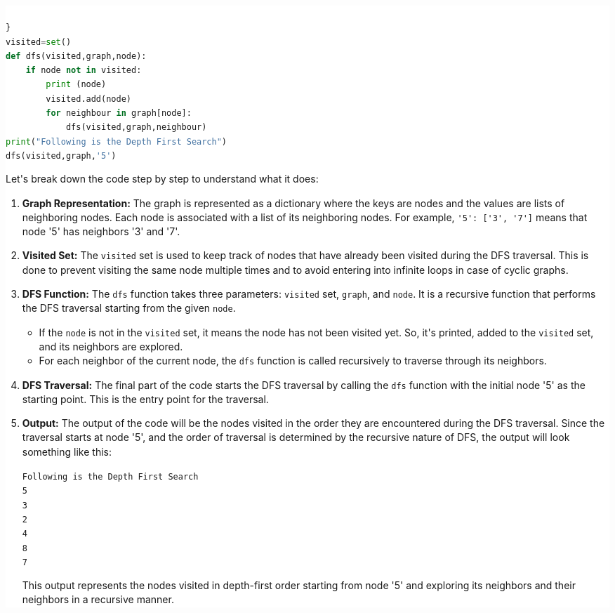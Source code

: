 ```python

}
visited=set()
def dfs(visited,graph,node):
    if node not in visited:
        print (node)
        visited.add(node)
        for neighbour in graph[node]:
            dfs(visited,graph,neighbour)
print("Following is the Depth First Search")
dfs(visited,graph,'5')
```
Let's break down the code step by step to understand what it does:

1. **Graph Representation:**
   The graph is represented as a dictionary where the keys are nodes and the values are lists of neighboring nodes. Each node is associated with a list of its neighboring nodes. For example, `'5': ['3', '7']` means that node '5' has neighbors '3' and '7'.

2. **Visited Set:**
   The `visited` set is used to keep track of nodes that have already been visited during the DFS traversal. This is done to prevent visiting the same node multiple times and to avoid entering into infinite loops in case of cyclic graphs.

3. **DFS Function:**
   The `dfs` function takes three parameters: `visited` set, `graph`, and `node`. It is a recursive function that performs the DFS traversal starting from the given `node`.

   - If the `node` is not in the `visited` set, it means the node has not been visited yet. So, it's printed, added to the `visited` set, and its neighbors are explored.
   - For each neighbor of the current node, the `dfs` function is called recursively to traverse through its neighbors.

4. **DFS Traversal:**
   The final part of the code starts the DFS traversal by calling the `dfs` function with the initial node '5' as the starting point. This is the entry point for the traversal.

5. **Output:**
   The output of the code will be the nodes visited in the order they are encountered during the DFS traversal. Since the traversal starts at node '5', and the order of traversal is determined by the recursive nature of DFS, the output will look something like this:

   ```
   Following is the Depth First Search
   5
   3
   2
   4
   8
   7
   ```

   This output represents the nodes visited in depth-first order starting from node '5' and exploring its neighbors and their neighbors in a recursive manner.
